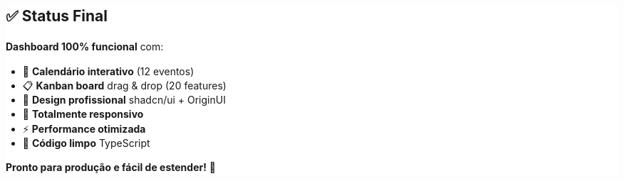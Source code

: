 ## ✅ Status Final

**Dashboard 100% funcional** com:

- 📅 **Calendário interativo** (12 eventos)
- 📋 **Kanban board** drag & drop (20 features)
- 🎨 **Design profissional** shadcn/ui + OriginUI
- 📱 **Totalmente responsivo**
- ⚡ **Performance otimizada**
- 🔧 **Código limpo** TypeScript

**Pronto para produção e fácil de estender!** 🚀
